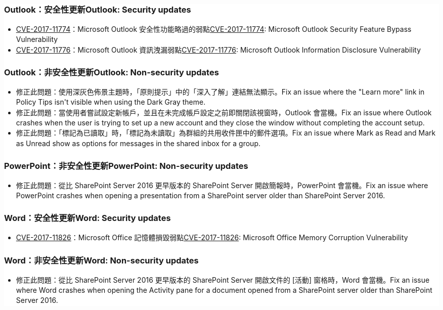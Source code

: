 ### <a name="outlook-security-updates"></a><span data-ttu-id="c9e7a-184">Outlook：安全性更新</span><span class="sxs-lookup"><span data-stu-id="c9e7a-184">Outlook: Security updates</span></span>
-   <span data-ttu-id="c9e7a-185">[CVE-2017-11774](https://portal.msrc.microsoft.com/en-us/security-guidance/advisory/CVE-2017-11774)：Microsoft Outlook 安全性功能略過的弱點</span><span class="sxs-lookup"><span data-stu-id="c9e7a-185">[CVE-2017-11774](https://portal.msrc.microsoft.com/en-us/security-guidance/advisory/CVE-2017-11774): Microsoft Outlook Security Feature Bypass Vulnerability</span></span>
-   <span data-ttu-id="c9e7a-186">[CVE-2017-11776](https://portal.msrc.microsoft.com/en-us/security-guidance/advisory/CVE-2017-11776)：Microsoft Outlook 資訊洩漏弱點</span><span class="sxs-lookup"><span data-stu-id="c9e7a-186">[CVE-2017-11776](https://portal.msrc.microsoft.com/en-us/security-guidance/advisory/CVE-2017-11776): Microsoft Outlook Information Disclosure Vulnerability</span></span>

### <a name="outlook-non-security-updates"></a><span data-ttu-id="c9e7a-187">Outlook：非安全性更新</span><span class="sxs-lookup"><span data-stu-id="c9e7a-187">Outlook: Non-security updates</span></span>
-   <span data-ttu-id="c9e7a-188">修正此問題：使用深灰色佈景主題時，「原則提示」中的「深入了解」連結無法顯示。</span><span class="sxs-lookup"><span data-stu-id="c9e7a-188">Fix an issue where the "Learn more" link in Policy Tips isn't visible when using the Dark Gray theme.</span></span>
-   <span data-ttu-id="c9e7a-189">修正此問題：當使用者嘗試設定新帳戶，並且在未完成帳戶設定之前即關閉該視窗時，Outlook 會當機。</span><span class="sxs-lookup"><span data-stu-id="c9e7a-189">Fix an issue where Outlook crashes when the user is trying to set up a new account and they close the window without completing the account setup.</span></span>
-   <span data-ttu-id="c9e7a-190">修正此問題：「標記為已讀取」時，「標記為未讀取」為群組的共用收件匣中的郵件選項。</span><span class="sxs-lookup"><span data-stu-id="c9e7a-190">Fix an issue where Mark as Read and Mark as Unread show as options for messages in the shared inbox for a group.</span></span>

### <a name="powerpoint-non-security-updates"></a><span data-ttu-id="c9e7a-191">PowerPoint：非安全性更新</span><span class="sxs-lookup"><span data-stu-id="c9e7a-191">PowerPoint: Non-security updates</span></span>
-   <span data-ttu-id="c9e7a-192">修正此問題：從比 SharePoint Server 2016 更早版本的 SharePoint Server 開啟簡報時，PowerPoint 會當機。</span><span class="sxs-lookup"><span data-stu-id="c9e7a-192">Fix an issue where PowerPoint crashes when opening a presentation from a SharePoint server older than SharePoint Server 2016.</span></span>

### <a name="word-security-updates"></a><span data-ttu-id="c9e7a-193">Word：安全性更新</span><span class="sxs-lookup"><span data-stu-id="c9e7a-193">Word: Security updates</span></span>
-   <span data-ttu-id="c9e7a-194">[CVE-2017-11826](https://portal.msrc.microsoft.com/en-us/security-guidance/advisory/CVE-2017-11826)：Microsoft Office 記憶體損毀弱點</span><span class="sxs-lookup"><span data-stu-id="c9e7a-194">[CVE-2017-11826](https://portal.msrc.microsoft.com/en-us/security-guidance/advisory/CVE-2017-11826): Microsoft Office Memory Corruption Vulnerability</span></span>

### <a name="word-non-security-updates"></a><span data-ttu-id="c9e7a-195">Word：非安全性更新</span><span class="sxs-lookup"><span data-stu-id="c9e7a-195">Word: Non-security updates</span></span>
-   <span data-ttu-id="c9e7a-196">修正此問題：從比 SharePoint Server 2016 更早版本的 SharePoint Server 開啟文件的 [活動] 窗格時，Word 會當機。</span><span class="sxs-lookup"><span data-stu-id="c9e7a-196">Fix an issue where Word crashes when opening the Activity pane for a document opened from a SharePoint server older than SharePoint Server 2016.</span></span>
